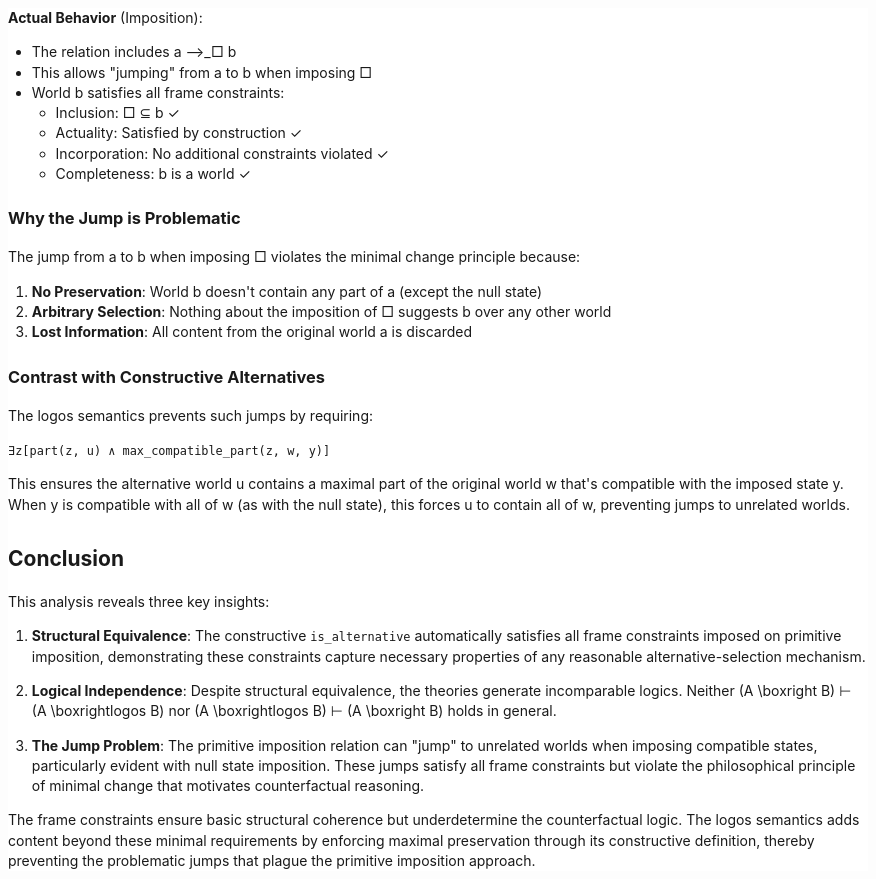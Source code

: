 **Actual Behavior** (Imposition):
- The relation includes a -->_□ b
- This allows "jumping" from a to b when imposing □
- World b satisfies all frame constraints:
  - Inclusion: □ ⊆ b ✓
  - Actuality: Satisfied by construction ✓
  - Incorporation: No additional constraints violated ✓
  - Completeness: b is a world ✓

### Why the Jump is Problematic

The jump from a to b when imposing □ violates the minimal change principle because:

1. **No Preservation**: World b doesn't contain any part of a (except the null state)
2. **Arbitrary Selection**: Nothing about the imposition of □ suggests b over any other world
3. **Lost Information**: All content from the original world a is discarded

### Contrast with Constructive Alternatives

The logos semantics prevents such jumps by requiring:
```
∃z[part(z, u) ∧ max_compatible_part(z, w, y)]
```

This ensures the alternative world u contains a maximal part of the original world w that's compatible with the imposed state y. When y is compatible with all of w (as with the null state), this forces u to contain all of w, preventing jumps to unrelated worlds.

## Conclusion

This analysis reveals three key insights:

1. **Structural Equivalence**: The constructive `is_alternative` automatically satisfies all frame constraints imposed on primitive imposition, demonstrating these constraints capture necessary properties of any reasonable alternative-selection mechanism.

2. **Logical Independence**: Despite structural equivalence, the theories generate incomparable logics. Neither (A \boxright B) ⊢ (A \boxrightlogos B) nor (A \boxrightlogos B) ⊢ (A \boxright B) holds in general.

3. **The Jump Problem**: The primitive imposition relation can "jump" to unrelated worlds when imposing compatible states, particularly evident with null state imposition. These jumps satisfy all frame constraints but violate the philosophical principle of minimal change that motivates counterfactual reasoning.

The frame constraints ensure basic structural coherence but underdetermine the counterfactual logic. The logos semantics adds content beyond these minimal requirements by enforcing maximal preservation through its constructive definition, thereby preventing the problematic jumps that plague the primitive imposition approach.
